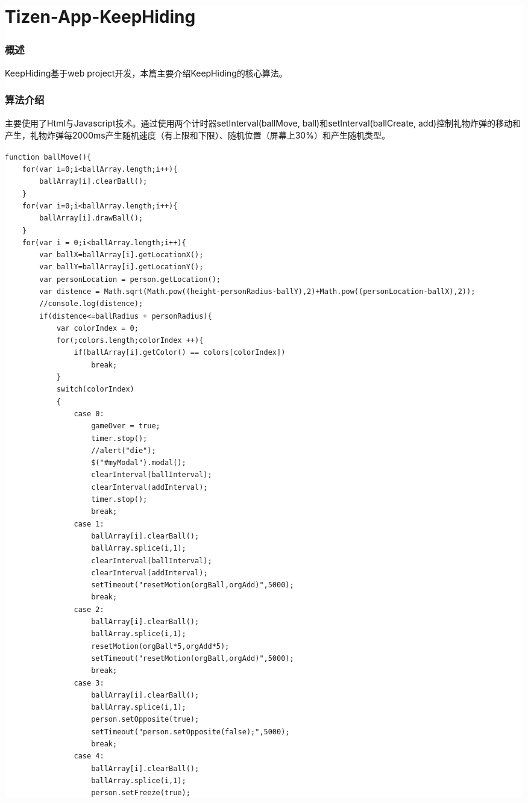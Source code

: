 # Tizen-App-KeepHiding
### 概述
KeepHiding基于web project开发，本篇主要介绍KeepHiding的核心算法。
### 算法介绍
主要使用了Html与Javascript技术。通过使用两个计时器setInterval(ballMove, ball)和setInterval(ballCreate, add)控制礼物炸弹的移动和产生，礼物炸弹每2000ms产生随机速度（有上限和下限）、随机位置（屏幕上30%）和产生随机类型。

	function ballMove(){
		for(var i=0;i<ballArray.length;i++){
			ballArray[i].clearBall();
		}
		for(var i=0;i<ballArray.length;i++){
			ballArray[i].drawBall();
		}	
		for(var i = 0;i<ballArray.length;i++){
			var ballX=ballArray[i].getLocationX();
	        var ballY=ballArray[i].getLocationY();
	        var personLocation = person.getLocation();
	        var distence = Math.sqrt(Math.pow((height-personRadius-ballY),2)+Math.pow((personLocation-ballX),2));
	        //console.log(distence);
	        if(distence<=ballRadius + personRadius){
				var colorIndex = 0;
				for(;colors.length;colorIndex ++){
					if(ballArray[i].getColor() == colors[colorIndex])
						break;
				}
				switch(colorIndex)
				{
					case 0: 
						gameOver = true;
						timer.stop();
						//alert("die");
						$("#myModal").modal(); 
						clearInterval(ballInterval);
						clearInterval(addInterval);
						timer.stop();
						break;
					case 1:
						ballArray[i].clearBall();
						ballArray.splice(i,1);
						clearInterval(ballInterval);
						clearInterval(addInterval);
						setTimeout("resetMotion(orgBall,orgAdd)",5000);
						break;
					case 2:
						ballArray[i].clearBall();
						ballArray.splice(i,1);
						resetMotion(orgBall*5,orgAdd*5);
						setTimeout("resetMotion(orgBall,orgAdd)",5000);
						break;
					case 3:
						ballArray[i].clearBall();
						ballArray.splice(i,1);
						person.setOpposite(true);
						setTimeout("person.setOpposite(false);",5000);
						break;
					case 4:
						ballArray[i].clearBall();
						ballArray.splice(i,1);
						person.setFreeze(true);
